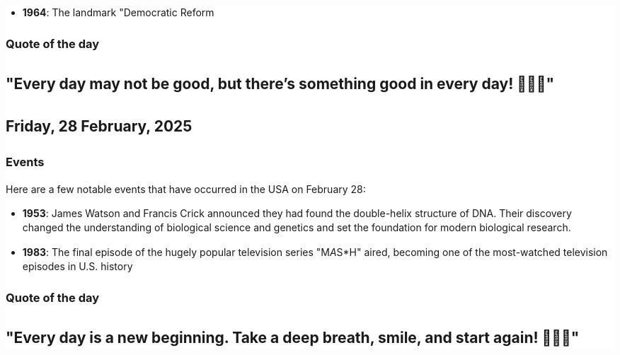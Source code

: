 - **1964**: The landmark "Democratic Reform
### Quote of the day
"Every day may not be good, but there’s something good in every day! 🌟😊✨"
-----
## Friday, 28 February, 2025
### Events
Here are a few notable events that have occurred in the USA on February 28:

- **1953**: James Watson and Francis Crick announced they had found the double-helix structure of DNA. Their discovery changed the understanding of biological science and genetics and set the foundation for modern biological research.
  
- **1983**: The final episode of the hugely popular television series "M*A*S*H" aired, becoming one of the most-watched television episodes in U.S. history
### Quote of the day
"Every day is a new beginning. Take a deep breath, smile, and start again! 🌅✨😊"
-----
